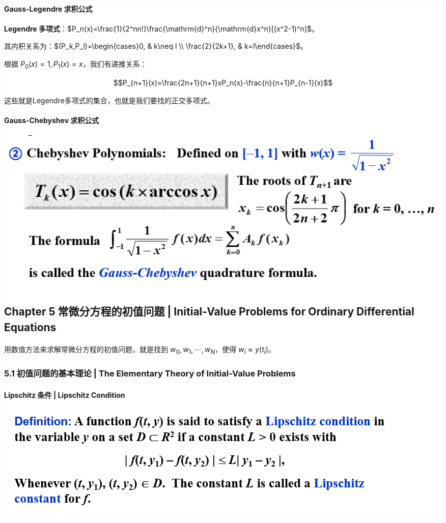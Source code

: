 #### Gauss-Legendre 求积公式

**Legendre 多项式**：$P_n(x)=\frac{1}{2^nn!}\frac{\mathrm{d}^n}{\mathrm{d}x^n}[(x^2-1)^n]$。

其内积关系为：$(P_k,P_l)=\begin{cases}0, & k\neq l \\ \frac{2}{2k+1}, & k=l\end{cases}$。

根据 $P_0(x)=1,P_1(x)=x$，我们有递推关系：

$$P_{n+1}(x)=\frac{2n+1}{n+1}xP_n(x)-\frac{n}{n+1}P_{n-1}(x)$$

这些就是Legendre多项式的集合，也就是我们要找的正交多项式。

#### Gauss-Chebyshev 求积公式

![Alt text](images/image-73.png)

## Chapter 5 常微分方程的初值问题 | Initial-Value Problems for Ordinary Differential Equations

用数值方法来求解常微分方程的初值问题，就是找到 $w_0,w_1,\cdots,w_N$，使得 $w_i\approx y(t_i)$。

### 5.1 初值问题的基本理论 | The Elementary Theory of Initial-Value Problems

#### Lipschitz 条件 | Lipschitz Condition

![Alt text](images/image-74.png)

